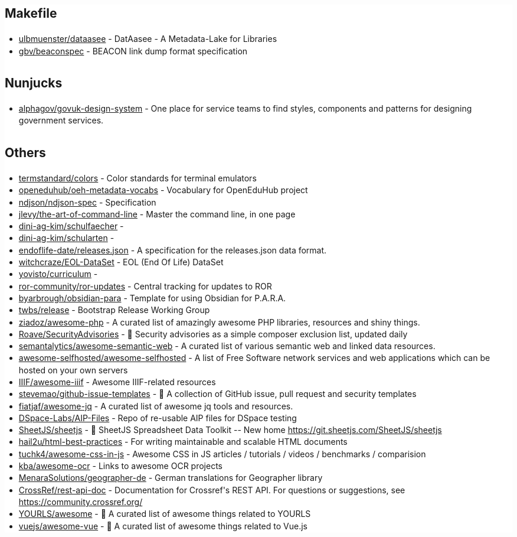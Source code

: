 ## Makefile 

- [ulbmuenster/dataasee](https://github.com/ulbmuenster/dataasee) - DatAasee - A Metadata-Lake for Libraries
- [gbv/beaconspec](https://github.com/gbv/beaconspec) - BEACON link dump format specification

## Nunjucks 

- [alphagov/govuk-design-system](https://github.com/alphagov/govuk-design-system) - One place for service teams to find styles, components and patterns for designing government services.

## Others 

- [termstandard/colors](https://github.com/termstandard/colors) - Color standards for terminal emulators
- [openeduhub/oeh-metadata-vocabs](https://github.com/openeduhub/oeh-metadata-vocabs) - Vocabulary for OpenEduHub project
- [ndjson/ndjson-spec](https://github.com/ndjson/ndjson-spec) - Specification
- [jlevy/the-art-of-command-line](https://github.com/jlevy/the-art-of-command-line) - Master the command line, in one page
- [dini-ag-kim/schulfaecher](https://github.com/dini-ag-kim/schulfaecher) - 
- [dini-ag-kim/schularten](https://github.com/dini-ag-kim/schularten) - 
- [endoflife-date/releases.json](https://github.com/endoflife-date/releases.json) - A specification for the releases.json data format.
- [witchcraze/EOL-DataSet](https://github.com/witchcraze/EOL-DataSet) - EOL (End Of Life) DataSet
- [yovisto/curriculum](https://github.com/yovisto/curriculum) - 
- [ror-community/ror-updates](https://github.com/ror-community/ror-updates) - Central tracking for updates to ROR
- [byarbrough/obsidian-para](https://github.com/byarbrough/obsidian-para) - Template for using Obsidian for P.A.R.A.
- [twbs/release](https://github.com/twbs/release) - Bootstrap Release Working Group
- [ziadoz/awesome-php](https://github.com/ziadoz/awesome-php) - A curated list of amazingly awesome PHP libraries, resources and shiny things.
- [Roave/SecurityAdvisories](https://github.com/Roave/SecurityAdvisories) - :closed_lock_with_key: Security advisories as a simple composer exclusion list, updated daily
- [semantalytics/awesome-semantic-web](https://github.com/semantalytics/awesome-semantic-web) - A curated list of various semantic web and linked data resources.
- [awesome-selfhosted/awesome-selfhosted](https://github.com/awesome-selfhosted/awesome-selfhosted) - A list of Free Software network services and web applications which can be hosted on your own servers
- [IIIF/awesome-iiif](https://github.com/IIIF/awesome-iiif) - Awesome IIIF-related resources
- [stevemao/github-issue-templates](https://github.com/stevemao/github-issue-templates) - 🔣 A collection of GitHub issue, pull request and security templates
- [fiatjaf/awesome-jq](https://github.com/fiatjaf/awesome-jq) - A curated list of awesome jq tools and resources.
- [DSpace-Labs/AIP-Files](https://github.com/DSpace-Labs/AIP-Files) - Repo of re-usable AIP files for DSpace testing
- [SheetJS/sheetjs](https://github.com/SheetJS/sheetjs) - 📗 SheetJS Spreadsheet Data Toolkit -- New home https://git.sheetjs.com/SheetJS/sheetjs
- [hail2u/html-best-practices](https://github.com/hail2u/html-best-practices) - For writing maintainable and scalable HTML documents
- [tuchk4/awesome-css-in-js](https://github.com/tuchk4/awesome-css-in-js) - Awesome CSS in JS articles / tutorials / videos / benchmarks / comparision
- [kba/awesome-ocr](https://github.com/kba/awesome-ocr) - Links to awesome OCR projects
- [MenaraSolutions/geographer-de](https://github.com/MenaraSolutions/geographer-de) - German translations for Geographer library
- [CrossRef/rest-api-doc](https://github.com/CrossRef/rest-api-doc) - Documentation for Crossref's REST API. For questions or suggestions, see https://community.crossref.org/
- [YOURLS/awesome](https://github.com/YOURLS/awesome) - 🎉 A curated list of awesome things related to YOURLS
- [vuejs/awesome-vue](https://github.com/vuejs/awesome-vue) - 🎉 A curated list of awesome things related to Vue.js